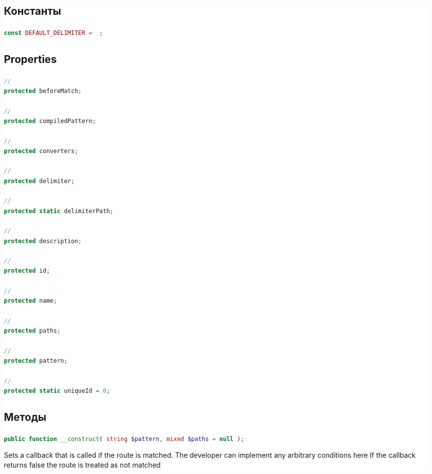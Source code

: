 ## Константы

```php
const DEFAULT_DELIMITER =  ;
```

## Properties

```php
//
protected beforeMatch;

//
protected compiledPattern;

//
protected converters;

//
protected delimiter;

//
protected static delimiterPath;

//
protected description;

//
protected id;

//
protected name;

//
protected paths;

//
protected pattern;

//
protected static uniqueId = 0;

```

## Методы

```php
public function __construct( string $pattern, mixed $paths = null );
```

Sets a callback that is called if the route is matched. The developer can implement any arbitrary conditions here If the callback returns false the route is treated as not matched
